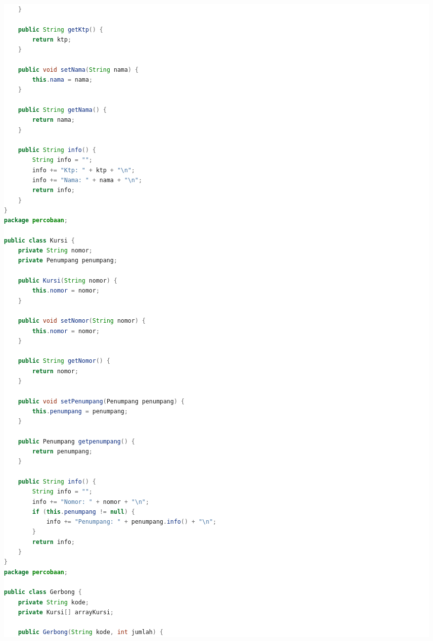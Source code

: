```java
    }

    public String getKtp() {
        return ktp;
    }

    public void setNama(String nama) {
        this.nama = nama;
    }

    public String getNama() {
        return nama;
    }

    public String info() {
        String info = "";
        info += "Ktp: " + ktp + "\n";
        info += "Nama: " + nama + "\n";
        return info;
    }
}
package percobaan;

public class Kursi {
    private String nomor;
    private Penumpang penumpang;

    public Kursi(String nomor) {
        this.nomor = nomor;
    }

    public void setNomor(String nomor) {
        this.nomor = nomor;
    }

    public String getNomor() {
        return nomor;
    }

    public void setPenumpang(Penumpang penumpang) {
        this.penumpang = penumpang;
    }

    public Penumpang getpenumpang() {
        return penumpang;
    }

    public String info() {
        String info = "";
        info += "Nomor: " + nomor + "\n";
        if (this.penumpang != null) {
            info += "Penumpang: " + penumpang.info() + "\n";
        }
        return info;
    }
}
package percobaan;

public class Gerbong {
    private String kode;
    private Kursi[] arrayKursi;

    public Gerbong(String kode, int jumlah) {
```